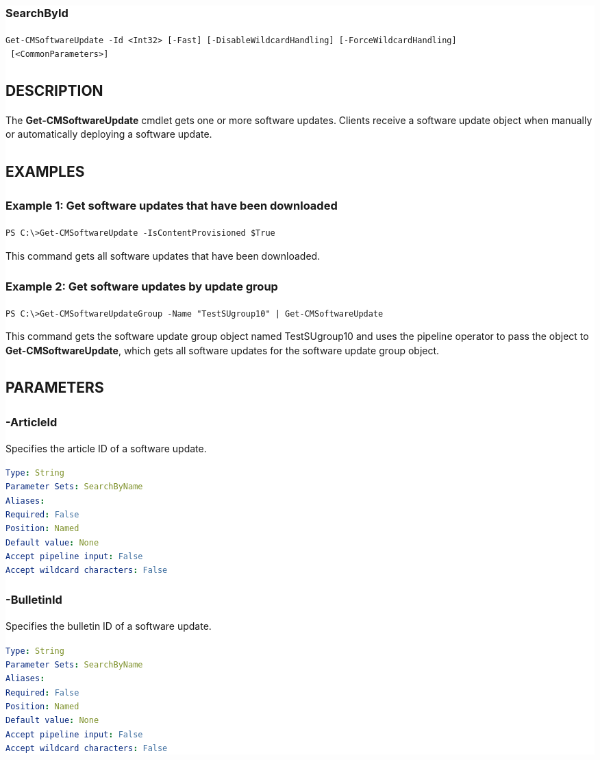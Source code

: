 ### SearchById
```
Get-CMSoftwareUpdate -Id <Int32> [-Fast] [-DisableWildcardHandling] [-ForceWildcardHandling]
 [<CommonParameters>]
```

## DESCRIPTION
The **Get-CMSoftwareUpdate** cmdlet gets one or more software updates.
Clients receive a software update object when manually or automatically deploying a software update.

## EXAMPLES

### Example 1: Get software updates that have been downloaded
```
PS C:\>Get-CMSoftwareUpdate -IsContentProvisioned $True
```

This command gets all software updates that have been downloaded.

### Example 2: Get software updates by update group
```
PS C:\>Get-CMSoftwareUpdateGroup -Name "TestSUgroup10" | Get-CMSoftwareUpdate
```

This command gets the software update group object named TestSUgroup10 and uses the pipeline operator to pass the object to **Get-CMSoftwareUpdate**, which gets all software updates for the software update group object.

## PARAMETERS

### -ArticleId
Specifies the article ID of a software update.

```yaml
Type: String
Parameter Sets: SearchByName
Aliases: 
Required: False
Position: Named
Default value: None
Accept pipeline input: False
Accept wildcard characters: False
```

### -BulletinId
Specifies the bulletin ID of a software update.

```yaml
Type: String
Parameter Sets: SearchByName
Aliases: 
Required: False
Position: Named
Default value: None
Accept pipeline input: False
Accept wildcard characters: False
```
